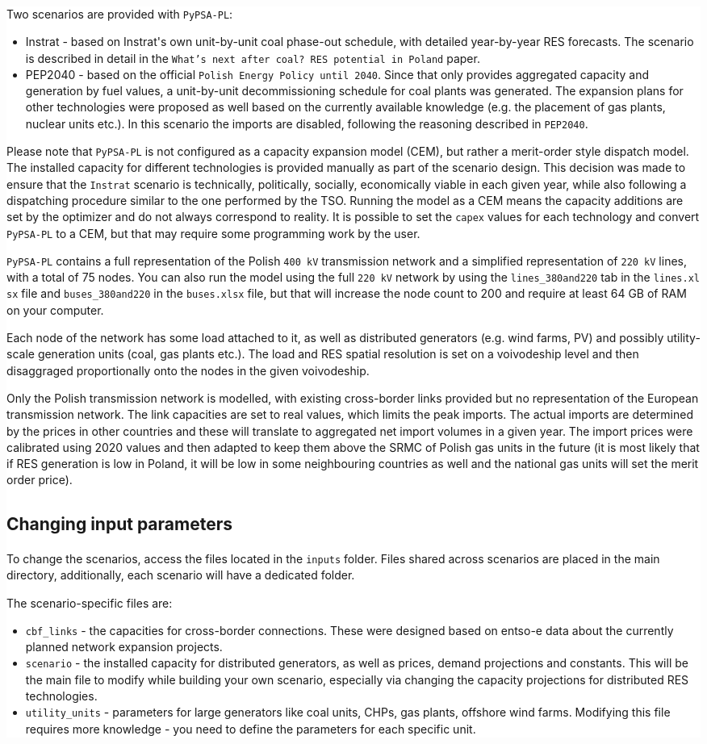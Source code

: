 Two scenarios are provided with `PyPSA-PL`:

- Instrat - based on Instrat's own unit-by-unit coal phase-out schedule, with detailed year-by-year RES forecasts. The scenario is described in detail in the `What’s next after coal? RES potential in Poland` paper.
- PEP2040 - based on the official `Polish Energy Policy until 2040`. Since that only provides aggregated capacity and generation by fuel values, a unit-by-unit decommissioning schedule for coal plants was generated. The expansion plans for other technologies were proposed as well based on the currently available knowledge (e.g. the placement of gas plants, nuclear units etc.). In this scenario the imports are disabled, following the reasoning described in `PEP2040`.

Please note that `PyPSA-PL` is not configured as a capacity expansion model (CEM), but rather a merit-order style dispatch model. The installed capacity for different technologies is provided manually as part of the scenario design. This decision was made to ensure that the `Instrat` scenario is technically, politically, socially, economically viable in each given year, while also following a dispatching procedure similar to the one performed by the TSO. Running the model as a CEM means the capacity additions are set by the optimizer and do not always correspond to reality. It is possible to set the `capex` values for each technology and convert `PyPSA-PL` to a CEM, but that may require some programming work by the user.

`PyPSA-PL` contains a full representation of the Polish `400 kV` transmission network and a simplified representation of `220 kV` lines, with a total of 75 nodes. You can also run the model using the full `220 kV` network by using the `lines_380and220` tab in the `lines.xlsx` file and `buses_380and220` in the `buses.xlsx` file, but that will increase the node count to 200 and require at least 64 GB of RAM on your computer.

Each node of the network has some load attached to it, as well as distributed generators (e.g. wind farms, PV) and possibly utility-scale generation units (coal, gas plants etc.). The load and RES spatial resolution is set on a voivodeship level and then disaggraged proportionally onto the nodes in the given voivodeship.

Only the Polish transmission network is modelled, with existing cross-border links provided but no representation of the European transmission network. The link capacities are set to real values, which limits the peak imports. The actual imports are determined by the prices in other countries and these will translate to aggregated net import volumes in a given year. The import prices were calibrated using 2020 values and then adapted to keep them above the SRMC of Polish gas units in the future (it is most likely that if RES generation is low in Poland, it will be low in some neighbouring countries as well and the national gas units will set the merit order price).

## Changing input parameters

To change the scenarios, access the files located in the `inputs` folder. Files shared across scenarios are placed in the main directory, additionally, each scenario will have a dedicated folder.

The scenario-specific files are:

- `cbf_links` - the capacities for cross-border connections. These were designed based on entso-e data about the currently planned network expansion projects.
- `scenario` - the installed capacity for distributed generators, as well as prices, demand projections and constants. This will be the main file to modify while building your own scenario, especially via changing the capacity projections for distributed RES technologies.
- `utility_units` - parameters for large generators like coal units, CHPs, gas plants, offshore wind farms. Modifying this file requires more knowledge - you need to define the parameters for each specific unit.

